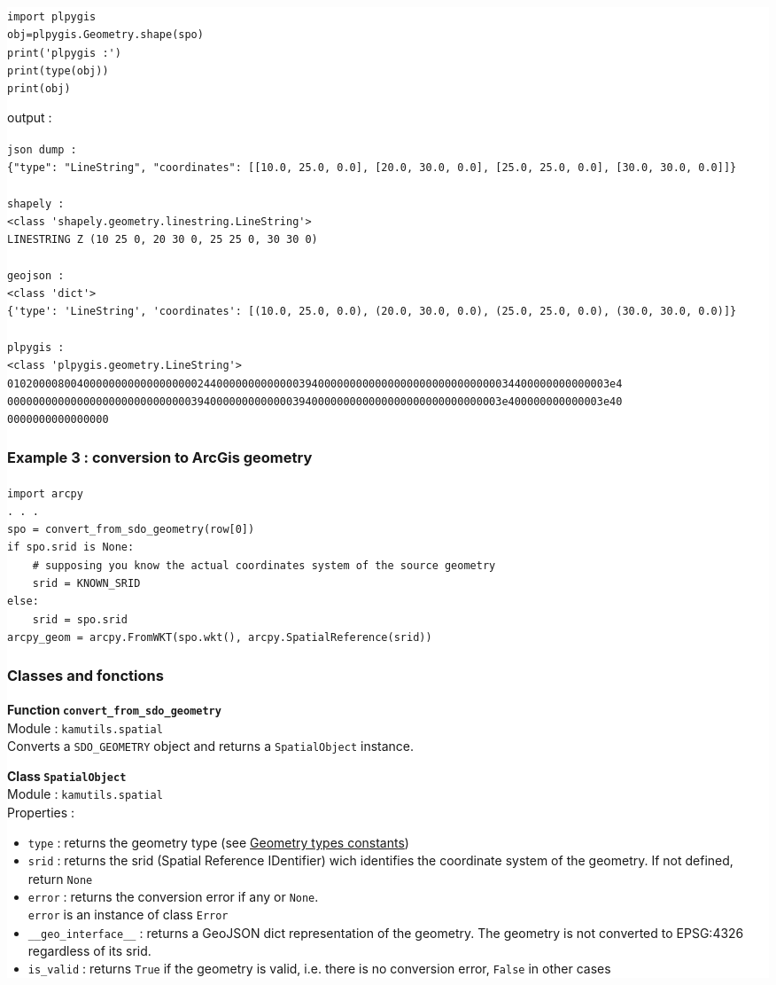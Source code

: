 	import plpygis
	obj=plpygis.Geometry.shape(spo)
	print('plpygis :')
	print(type(obj))
	print(obj)

output :

	json dump :
	{"type": "LineString", "coordinates": [[10.0, 25.0, 0.0], [20.0, 30.0, 0.0], [25.0, 25.0, 0.0], [30.0, 30.0, 0.0]]}

	shapely :
	<class 'shapely.geometry.linestring.LineString'>
	LINESTRING Z (10 25 0, 20 30 0, 25 25 0, 30 30 0)

	geojson :
	<class 'dict'>
	{'type': 'LineString', 'coordinates': [(10.0, 25.0, 0.0), (20.0, 30.0, 0.0), (25.0, 25.0, 0.0), (30.0, 30.0, 0.0)]}

	plpygis :
	<class 'plpygis.geometry.LineString'>
	01020000800400000000000000000024400000000000003940000000000000000000000000000034400000000000003e4
	000000000000000000000000000003940000000000000394000000000000000000000000000003e400000000000003e40
	0000000000000000

### Example 3 : conversion to ArcGis geometry<a id="example-3"></a>
	import arcpy
	. . .
	spo = convert_from_sdo_geometry(row[0])
	if spo.srid is None:
		# supposing you know the actual coordinates system of the source geometry
		srid = KNOWN_SRID
	else:
		srid = spo.srid
	arcpy_geom = arcpy.FromWKT(spo.wkt(), arcpy.SpatialReference(srid))

### Classes and fonctions<a id="classes-functions"></a>
**Function `convert_from_sdo_geometry`**  
Module : `kamutils.spatial`  
Converts a `SDO_GEOMETRY` object and returns a `SpatialObject` instance.  

**Class `SpatialObject`**  
Module : `kamutils.spatial`  
Properties :
- `type` : returns the geometry type (see [Geometry types constants](#geometry-types))
- `srid` : returns the srid (Spatial Reference IDentifier) wich identifies the coordinate system of the geometry. If not defined, return `None`
- `error` : returns the conversion error if any or `None`.  
`error` is an instance of class `Error`
- `__geo_interface__` : returns a GeoJSON dict representation of the geometry. The geometry is not converted to EPSG:4326 regardless of its srid.
- `is_valid` : returns `True` if the geometry is valid, i.e. there is no conversion error, `False` in other cases
